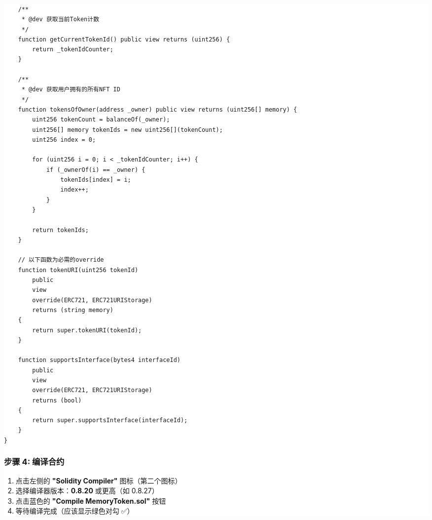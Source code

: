 ```solidity
    /**
     * @dev 获取当前Token计数
     */
    function getCurrentTokenId() public view returns (uint256) {
        return _tokenIdCounter;
    }

    /**
     * @dev 获取用户拥有的所有NFT ID
     */
    function tokensOfOwner(address _owner) public view returns (uint256[] memory) {
        uint256 tokenCount = balanceOf(_owner);
        uint256[] memory tokenIds = new uint256[](tokenCount);
        uint256 index = 0;
        
        for (uint256 i = 0; i < _tokenIdCounter; i++) {
            if (_ownerOf(i) == _owner) {
                tokenIds[index] = i;
                index++;
            }
        }
        
        return tokenIds;
    }

    // 以下函数为必需的override
    function tokenURI(uint256 tokenId)
        public
        view
        override(ERC721, ERC721URIStorage)
        returns (string memory)
    {
        return super.tokenURI(tokenId);
    }

    function supportsInterface(bytes4 interfaceId)
        public
        view
        override(ERC721, ERC721URIStorage)
        returns (bool)
    {
        return super.supportsInterface(interfaceId);
    }
}
```

### 步骤 4: 编译合约

1. 点击左侧的 **"Solidity Compiler"** 图标（第二个图标）
2. 选择编译器版本：**0.8.20** 或更高（如 0.8.27）
3. 点击蓝色的 **"Compile MemoryToken.sol"** 按钮
4. 等待编译完成（应该显示绿色对勾 ✅）
